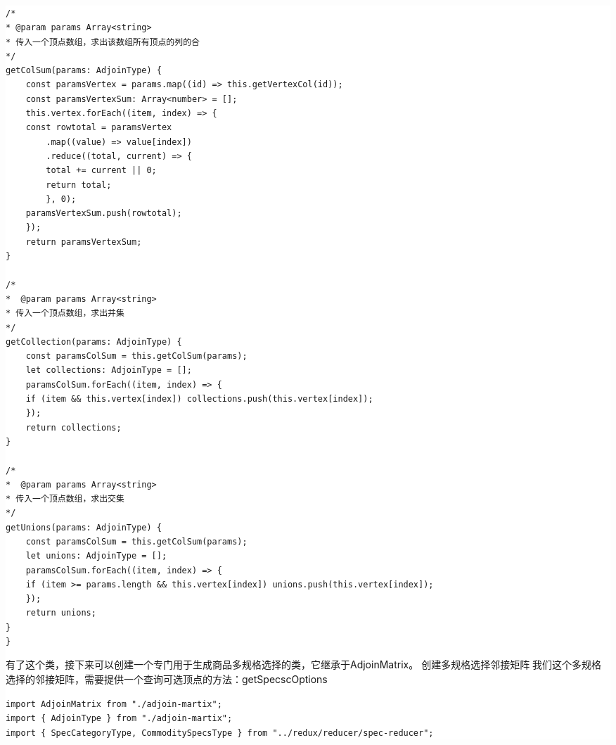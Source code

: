     /*
    * @param params Array<string>
    * 传入一个顶点数组，求出该数组所有顶点的列的合
    */
    getColSum(params: AdjoinType) {
        const paramsVertex = params.map((id) => this.getVertexCol(id));
        const paramsVertexSum: Array<number> = [];
        this.vertex.forEach((item, index) => {
        const rowtotal = paramsVertex
            .map((value) => value[index])
            .reduce((total, current) => {
            total += current || 0;
            return total;
            }, 0);
        paramsVertexSum.push(rowtotal);
        });
        return paramsVertexSum;
    }

    /*
    *  @param params Array<string>
    * 传入一个顶点数组，求出并集
    */
    getCollection(params: AdjoinType) {
        const paramsColSum = this.getColSum(params);
        let collections: AdjoinType = [];
        paramsColSum.forEach((item, index) => {
        if (item && this.vertex[index]) collections.push(this.vertex[index]);
        });
        return collections;
    }

    /*
    *  @param params Array<string>
    * 传入一个顶点数组，求出交集
    */
    getUnions(params: AdjoinType) {
        const paramsColSum = this.getColSum(params);
        let unions: AdjoinType = [];
        paramsColSum.forEach((item, index) => {
        if (item >= params.length && this.vertex[index]) unions.push(this.vertex[index]);
        });
        return unions;
    }
    }

有了这个类，接下来可以创建一个专门用于生成商品多规格选择的类，它继承于AdjoinMatrix。
创建多规格选择邻接矩阵
我们这个多规格选择的邻接矩阵，需要提供一个查询可选顶点的方法：getSpecscOptions

    import AdjoinMatrix from "./adjoin-martix";
    import { AdjoinType } from "./adjoin-martix";
    import { SpecCategoryType, CommoditySpecsType } from "../redux/reducer/spec-reducer";
